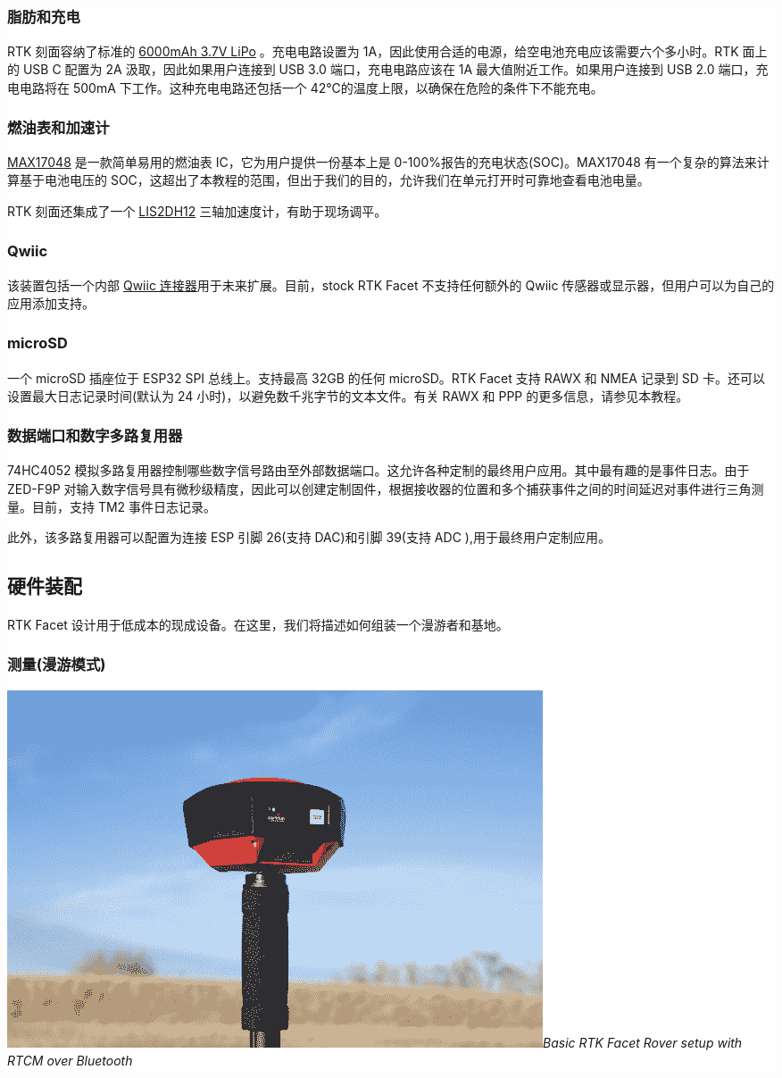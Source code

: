 ### 脂肪和充电

RTK 刻面容纳了标准的 [6000mAh 3.7V LiPo](https://www.sparkfun.com/products/13856) 。充电电路设置为 1A，因此使用合适的电源，给空电池充电应该需要六个多小时。RTK 面上的 USB C 配置为 2A 汲取，因此如果用户连接到 USB 3.0 端口，充电电路应该在 1A 最大值附近工作。如果用户连接到 USB 2.0 端口，充电电路将在 500mA 下工作。这种充电电路还包括一个 42℃的温度上限，以确保在危险的条件下不能充电。

### 燃油表和加速计

[MAX17048](https://cdn.sparkfun.com/assets/learn_tutorials/1/4/6/3/MAX17048-MAX17049.pdf) 是一款简单易用的燃油表 IC，它为用户提供一份基本上是 0-100%报告的充电状态(SOC)。MAX17048 有一个复杂的算法来计算基于电池电压的 SOC，这超出了本教程的范围，但出于我们的目的，允许我们在单元打开时可靠地查看电池电量。

RTK 刻面还集成了一个 [LIS2DH12](https://cdn.sparkfun.com/assets/learn_tutorials/1/8/5/7/lis2dh12_accelerometer_datasheet.pdf) 三轴加速度计，有助于现场调平。

### Qwiic

该装置包括一个内部 [Qwiic 连接器](https://www.sparkfun.com/qwiic)用于未来扩展。目前，stock RTK Facet 不支持任何额外的 Qwiic 传感器或显示器，但用户可以为自己的应用添加支持。

### microSD

一个 microSD 插座位于 ESP32 SPI 总线上。支持最高 32GB 的任何 microSD。RTK Facet 支持 RAWX 和 NMEA 记录到 SD 卡。还可以设置最大日志记录时间(默认为 24 小时)，以避免数千兆字节的文本文件。有关 RAWX 和 PPP 的更多信息，请参见本教程。

### 数据端口和数字多路复用器

74HC4052 模拟多路复用器控制哪些数字信号路由至外部数据端口。这允许各种定制的最终用户应用。其中最有趣的是事件日志。由于 ZED-F9P 对输入数字信号具有微秒级精度，因此可以创建定制固件，根据接收器的位置和多个捕获事件之间的时间延迟对事件进行三角测量。目前，支持 TM2 事件日志记录。

此外，该多路复用器可以配置为连接 ESP 引脚 26(支持 DAC)和引脚 39(支持 ADC ),用于最终用户定制应用。

## 硬件装配

RTK Facet 设计用于低成本的现成设备。在这里，我们将描述如何组装一个漫游者和基地。

### 测量(漫游模式)

[![Basic RTK Facet setup](img/7dc4c640201ec7859f0a8220486865a6.png)](https://cdn.sparkfun.com/assets/learn_tutorials/2/1/8/8/SparkFun_RTK_Facet_-_On_Monopod.jpg)*Basic RTK Facet Rover setup with RTCM over Bluetooth*
